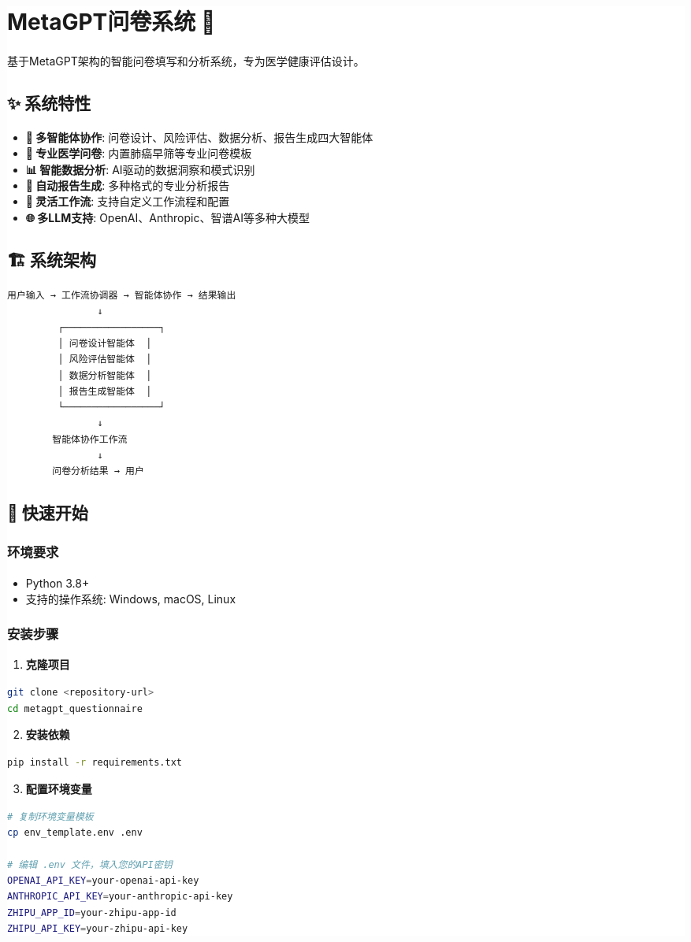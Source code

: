 # MetaGPT问卷系统 🚀

基于MetaGPT架构的智能问卷填写和分析系统，专为医学健康评估设计。

## ✨ 系统特性

- **🤖 多智能体协作**: 问卷设计、风险评估、数据分析、报告生成四大智能体
- **🏥 专业医学问卷**: 内置肺癌早筛等专业问卷模板
- **📊 智能数据分析**: AI驱动的数据洞察和模式识别
- **📝 自动报告生成**: 多种格式的专业分析报告
- **🔄 灵活工作流**: 支持自定义工作流程和配置
- **🌐 多LLM支持**: OpenAI、Anthropic、智谱AI等多种大模型

## 🏗️ 系统架构

```
用户输入 → 工作流协调器 → 智能体协作 → 结果输出
                ↓
         ┌─────────────────┐
         │ 问卷设计智能体  │
         │ 风险评估智能体  │
         │ 数据分析智能体  │
         │ 报告生成智能体  │
         └─────────────────┘
                ↓
        智能体协作工作流
                ↓
        问卷分析结果 → 用户
```

## 🚀 快速开始

### 环境要求

- Python 3.8+
- 支持的操作系统: Windows, macOS, Linux

### 安装步骤

1. **克隆项目**
```bash
git clone <repository-url>
cd metagpt_questionnaire
```

2. **安装依赖**
```bash
pip install -r requirements.txt
```

3. **配置环境变量**
```bash
# 复制环境变量模板
cp env_template.env .env

# 编辑 .env 文件，填入您的API密钥
OPENAI_API_KEY=your-openai-api-key
ANTHROPIC_API_KEY=your-anthropic-api-key
ZHIPU_APP_ID=your-zhipu-app-id
ZHIPU_API_KEY=your-zhipu-api-key
```

